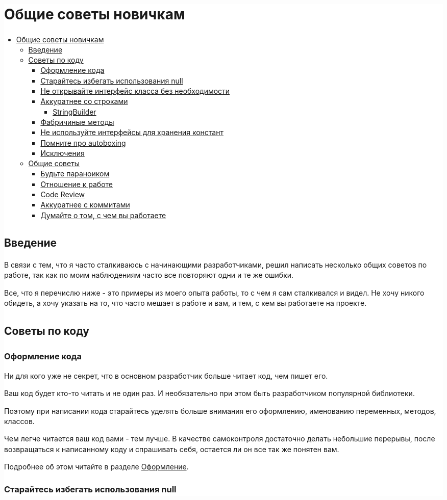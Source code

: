# Общие советы новичкам

- [Общие советы новичкам](#общие-советы-новичкам)
  - [Введение](#введение)
  - [Советы по коду](#советы-по-коду)
    - [Оформление кода](#оформление-кода)
    - [Старайтесь избегать использования null](#старайтесь-избегать-использования-null)
    - [Не открывайте интерфейс класса без необходимости](#не-открывайте-интерфейс-класса-без-необходимости)
    - [Аккуратнее со строками](#аккуратнее-со-строками)
      - [StringBuilder](#stringbuilder)
    - [Фабричиные методы](#фабричиные-методы)
    - [Не используйте интерфейсы для хранения констант](#не-используйте-интерфейсы-для-хранения-констант)
    - [Помните про autoboxing](#помните-про-autoboxing)
    - [Исключения](#исключения)
  - [Общие советы](#общие-советы)
    - [Будьте параноиком](#будьте-параноиком)
    - [Отношение к работе](#отношение-к-работе)
    - [Code Review](#code-review)
    - [Аккуратнее с коммитами](#аккуратнее-с-коммитами)
    - [Думайте о том, с чем вы работаете](#думайте-о-том-с-чем-вы-работаете)

## Введение

В связи с тем, что я часто сталкиваюсь с начинающими разработчиками, решил написать несколько общих советов по работе, так как по моим наблюдениям часто все повторяют одни и те же ошибки.

Все, что я перечислю ниже - это примеры из моего опыта работы, то с чем я сам сталкивался и видел. Не хочу никого обидеть, а хочу указать на то, что часто мешает в работе и вам, и тем, с кем вы работаете на проекте.

## Советы по коду

### Оформление кода

Ни для кого уже не секрет, что в основном разработчик больше читает код, чем пишет его.

Ваш код будет кто-то читать и не один раз. И необязательно при этом быть разработчиком популярной библиотеки.

Поэтому при написании кода старайтесь уделять больше внимания его оформлению, именованию переменных, методов, классов.

Чем легче читается ваш код вами - тем лучше. В качестве самоконтроля достаточно делать небольшие перерывы, после возвращаться к написанному коду и спрашивать себя, остается ли он все так же понятен вам.

Подробнее об этом читайте в разделе [Оформление](code_style.md).

### Старайтесь избегать использования null
